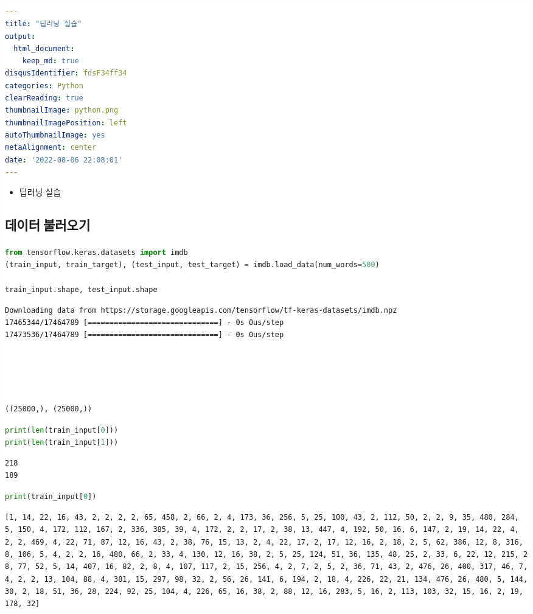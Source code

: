 ```yaml
---
title: "딥러닝 실습"
output:
  html_document:
    keep_md: true
disqusIdentifier: fdsF34ff34
categories: Python
clearReading: true
thumbnailImage: python.png
thumbnailImagePosition: left
autoThumbnailImage: yes
metaAlignment: center
date: '2022-08-06 22:08:01'
---
```



- 딥러닝 실습


## 데이터 불러오기


```python
from tensorflow.keras.datasets import imdb
(train_input, train_target), (test_input, test_target) = imdb.load_data(num_words=500)

train_input.shape, test_input.shape
```

    Downloading data from https://storage.googleapis.com/tensorflow/tf-keras-datasets/imdb.npz
    17465344/17464789 [==============================] - 0s 0us/step
    17473536/17464789 [==============================] - 0s 0us/step
    




    ((25000,), (25000,))




```python
print(len(train_input[0]))
print(len(train_input[1]))
```

    218
    189
    


```python
print(train_input[0])
```

    [1, 14, 22, 16, 43, 2, 2, 2, 2, 65, 458, 2, 66, 2, 4, 173, 36, 256, 5, 25, 100, 43, 2, 112, 50, 2, 2, 9, 35, 480, 284, 5, 150, 4, 172, 112, 167, 2, 336, 385, 39, 4, 172, 2, 2, 17, 2, 38, 13, 447, 4, 192, 50, 16, 6, 147, 2, 19, 14, 22, 4, 2, 2, 469, 4, 22, 71, 87, 12, 16, 43, 2, 38, 76, 15, 13, 2, 4, 22, 17, 2, 17, 12, 16, 2, 18, 2, 5, 62, 386, 12, 8, 316, 8, 106, 5, 4, 2, 2, 16, 480, 66, 2, 33, 4, 130, 12, 16, 38, 2, 5, 25, 124, 51, 36, 135, 48, 25, 2, 33, 6, 22, 12, 215, 28, 77, 52, 5, 14, 407, 16, 82, 2, 8, 4, 107, 117, 2, 15, 256, 4, 2, 7, 2, 5, 2, 36, 71, 43, 2, 476, 26, 400, 317, 46, 7, 4, 2, 2, 13, 104, 88, 4, 381, 15, 297, 98, 32, 2, 56, 26, 141, 6, 194, 2, 18, 4, 226, 22, 21, 134, 476, 26, 480, 5, 144, 30, 2, 18, 51, 36, 28, 224, 92, 25, 104, 4, 226, 65, 16, 38, 2, 88, 12, 16, 283, 5, 16, 2, 113, 103, 32, 15, 16, 2, 19, 178, 32]
    